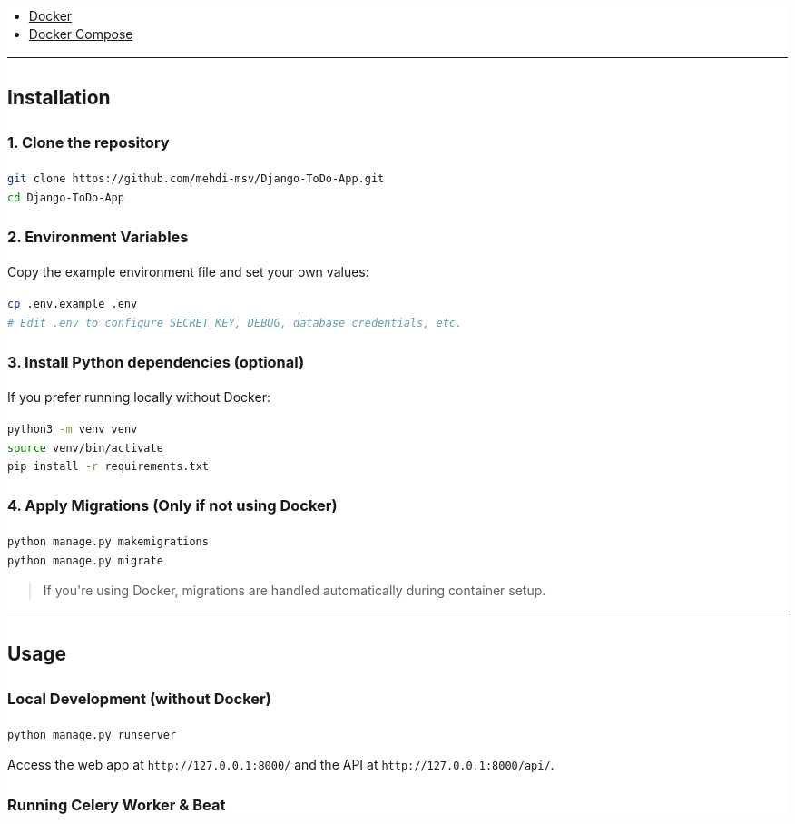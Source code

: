 * [Docker](https://www.docker.com/get-started)
* [Docker Compose](https://docs.docker.com/compose/install/)

---

## Installation

### 1. Clone the repository

```bash
git clone https://github.com/mehdi-msv/Django-ToDo-App.git
cd Django-ToDo-App
```

### 2. Environment Variables

Copy the example environment file and set your own values:

```bash
cp .env.example .env
# Edit .env to configure SECRET_KEY, DEBUG, database credentials, etc.
```

### 3. Install Python dependencies (optional)

If you prefer running locally without Docker:

```bash
python3 -m venv venv
source venv/bin/activate
pip install -r requirements.txt
```

### 4. Apply Migrations (Only if not using Docker)

```bash
python manage.py makemigrations
python manage.py migrate
```

> If you're using Docker, migrations are handled automatically during container setup.

---

## Usage

### Local Development (without Docker)

```bash
python manage.py runserver
```

Access the web app at `http://127.0.0.1:8000/` and the API at `http://127.0.0.1:8000/api/`.

### Running Celery Worker & Beat
